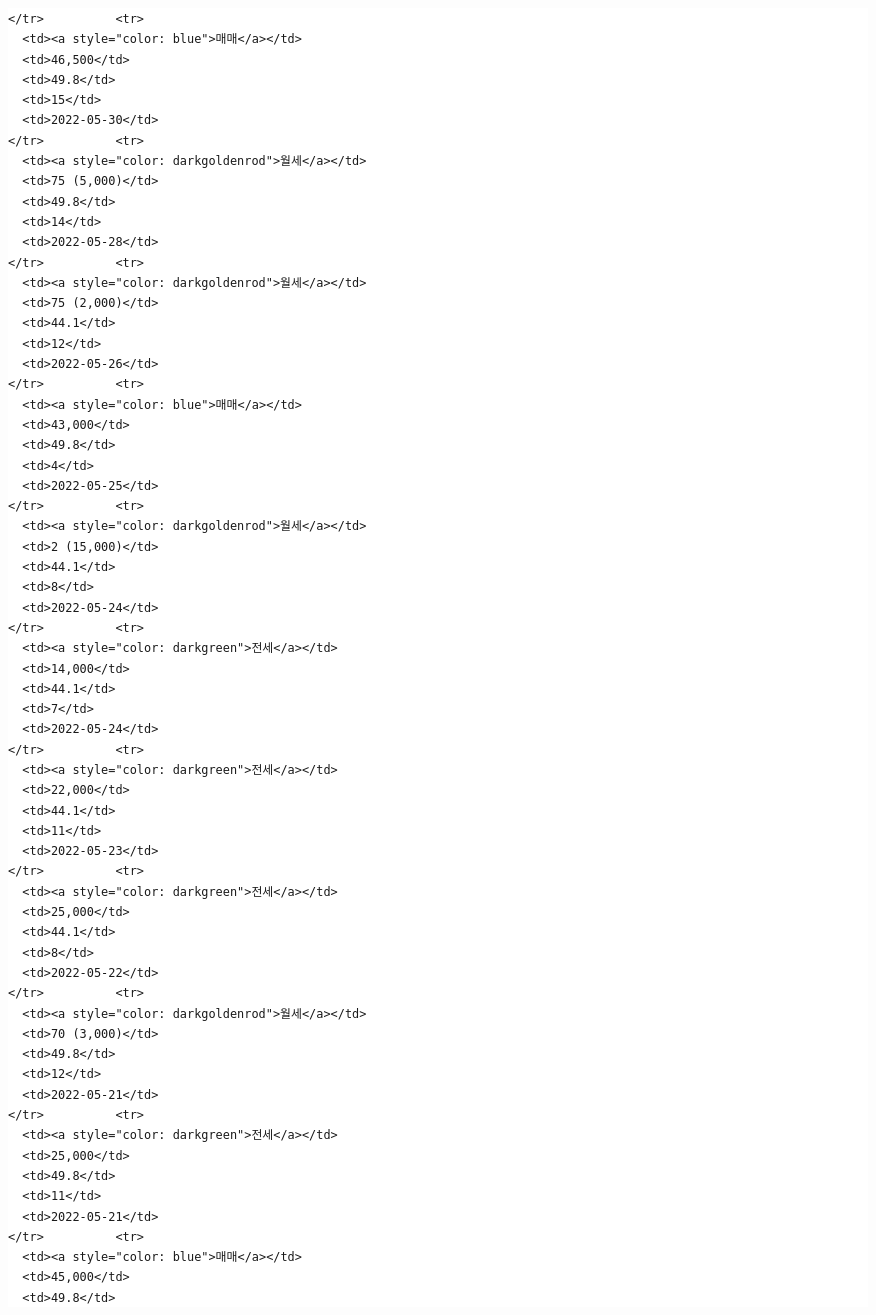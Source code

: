     </tr>          <tr>
      <td><a style="color: blue">매매</a></td>
      <td>46,500</td>
      <td>49.8</td>
      <td>15</td>
      <td>2022-05-30</td>
    </tr>          <tr>
      <td><a style="color: darkgoldenrod">월세</a></td>
      <td>75 (5,000)</td>
      <td>49.8</td>
      <td>14</td>
      <td>2022-05-28</td>
    </tr>          <tr>
      <td><a style="color: darkgoldenrod">월세</a></td>
      <td>75 (2,000)</td>
      <td>44.1</td>
      <td>12</td>
      <td>2022-05-26</td>
    </tr>          <tr>
      <td><a style="color: blue">매매</a></td>
      <td>43,000</td>
      <td>49.8</td>
      <td>4</td>
      <td>2022-05-25</td>
    </tr>          <tr>
      <td><a style="color: darkgoldenrod">월세</a></td>
      <td>2 (15,000)</td>
      <td>44.1</td>
      <td>8</td>
      <td>2022-05-24</td>
    </tr>          <tr>
      <td><a style="color: darkgreen">전세</a></td>
      <td>14,000</td>
      <td>44.1</td>
      <td>7</td>
      <td>2022-05-24</td>
    </tr>          <tr>
      <td><a style="color: darkgreen">전세</a></td>
      <td>22,000</td>
      <td>44.1</td>
      <td>11</td>
      <td>2022-05-23</td>
    </tr>          <tr>
      <td><a style="color: darkgreen">전세</a></td>
      <td>25,000</td>
      <td>44.1</td>
      <td>8</td>
      <td>2022-05-22</td>
    </tr>          <tr>
      <td><a style="color: darkgoldenrod">월세</a></td>
      <td>70 (3,000)</td>
      <td>49.8</td>
      <td>12</td>
      <td>2022-05-21</td>
    </tr>          <tr>
      <td><a style="color: darkgreen">전세</a></td>
      <td>25,000</td>
      <td>49.8</td>
      <td>11</td>
      <td>2022-05-21</td>
    </tr>          <tr>
      <td><a style="color: blue">매매</a></td>
      <td>45,000</td>
      <td>49.8</td>